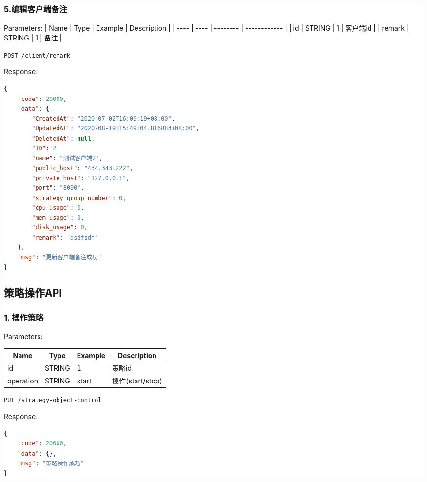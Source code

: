 ### 5.编辑客户端备注
Parameters:
| Name | Type | Example | Description  |
| ---- | ---- | -------- | ------------ |
| id | STRING | 1 | 客户端id |
| remark | STRING | 1 |  备注 |
```
POST /client/remark
```
Response:
```json
{
    "code": 20000,
    "data": {
        "CreatedAt": "2020-07-02T16:09:19+08:00",
        "UpdatedAt": "2020-08-19T15:49:04.816883+08:00",
        "DeletedAt": null,
        "ID": 2,
        "name": "测试客户端2",
        "public_host": "434.343.222",
        "private_host": "127.0.0.1",
        "port": "8090",
        "strategy_group_number": 0,
        "cpu_usage": 0,
        "mem_usage": 0,
        "disk_usage": 0,
        "remark": "dsdfsdf"
    },
    "msg": "更新客户端备注成功"
}
```

## 策略操作API
### 1. 操作策略
Parameters:

| Name | Type | Example | Description  |
| ---- | ---- | -------- | ------------ |
| id | STRING | 1 | 策略id |
| operation | STRING | start | 操作(start/stop) |

```
PUT /strategy-object-control
```
Response:
```json
{
    "code": 20000,
    "data": {},
    "msg": "策略操作成功"
}
```
